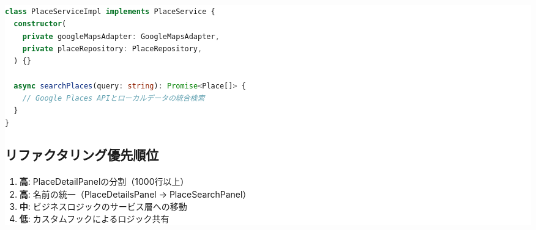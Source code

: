 ```typescript
class PlaceServiceImpl implements PlaceService {
  constructor(
    private googleMapsAdapter: GoogleMapsAdapter,
    private placeRepository: PlaceRepository,
  ) {}

  async searchPlaces(query: string): Promise<Place[]> {
    // Google Places APIとローカルデータの統合検索
  }
}
```

## リファクタリング優先順位

1. **高**: PlaceDetailPanelの分割（1000行以上）
2. **高**: 名前の統一（PlaceDetailsPanel → PlaceSearchPanel）
3. **中**: ビジネスロジックのサービス層への移動
4. **低**: カスタムフックによるロジック共有
